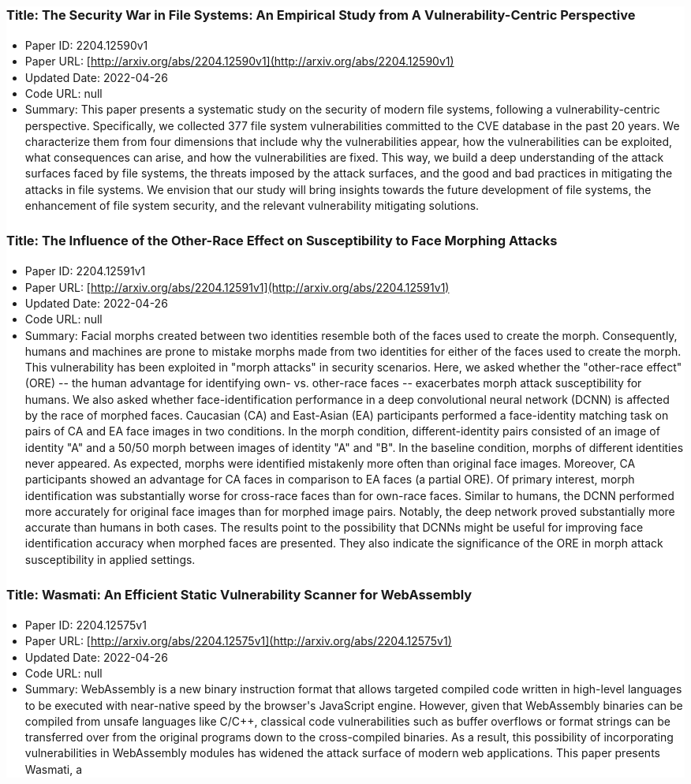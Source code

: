 ### Title: The Security War in File Systems: An Empirical Study from A Vulnerability-Centric Perspective
* Paper ID: 2204.12590v1
* Paper URL: [http://arxiv.org/abs/2204.12590v1](http://arxiv.org/abs/2204.12590v1)
* Updated Date: 2022-04-26
* Code URL: null
* Summary: This paper presents a systematic study on the security of modern file
systems, following a vulnerability-centric perspective. Specifically, we
collected 377 file system vulnerabilities committed to the CVE database in the
past 20 years. We characterize them from four dimensions that include why the
vulnerabilities appear, how the vulnerabilities can be exploited, what
consequences can arise, and how the vulnerabilities are fixed. This way, we
build a deep understanding of the attack surfaces faced by file systems, the
threats imposed by the attack surfaces, and the good and bad practices in
mitigating the attacks in file systems. We envision that our study will bring
insights towards the future development of file systems, the enhancement of
file system security, and the relevant vulnerability mitigating solutions.

### Title: The Influence of the Other-Race Effect on Susceptibility to Face Morphing Attacks
* Paper ID: 2204.12591v1
* Paper URL: [http://arxiv.org/abs/2204.12591v1](http://arxiv.org/abs/2204.12591v1)
* Updated Date: 2022-04-26
* Code URL: null
* Summary: Facial morphs created between two identities resemble both of the faces used
to create the morph. Consequently, humans and machines are prone to mistake
morphs made from two identities for either of the faces used to create the
morph. This vulnerability has been exploited in "morph attacks" in security
scenarios. Here, we asked whether the "other-race effect" (ORE) -- the human
advantage for identifying own- vs. other-race faces -- exacerbates morph attack
susceptibility for humans. We also asked whether face-identification
performance in a deep convolutional neural network (DCNN) is affected by the
race of morphed faces. Caucasian (CA) and East-Asian (EA) participants
performed a face-identity matching task on pairs of CA and EA face images in
two conditions. In the morph condition, different-identity pairs consisted of
an image of identity "A" and a 50/50 morph between images of identity "A" and
"B". In the baseline condition, morphs of different identities never appeared.
As expected, morphs were identified mistakenly more often than original face
images. Moreover, CA participants showed an advantage for CA faces in
comparison to EA faces (a partial ORE). Of primary interest, morph
identification was substantially worse for cross-race faces than for own-race
faces. Similar to humans, the DCNN performed more accurately for original face
images than for morphed image pairs. Notably, the deep network proved
substantially more accurate than humans in both cases. The results point to the
possibility that DCNNs might be useful for improving face identification
accuracy when morphed faces are presented. They also indicate the significance
of the ORE in morph attack susceptibility in applied settings.

### Title: Wasmati: An Efficient Static Vulnerability Scanner for WebAssembly
* Paper ID: 2204.12575v1
* Paper URL: [http://arxiv.org/abs/2204.12575v1](http://arxiv.org/abs/2204.12575v1)
* Updated Date: 2022-04-26
* Code URL: null
* Summary: WebAssembly is a new binary instruction format that allows targeted compiled
code written in high-level languages to be executed with near-native speed by
the browser's JavaScript engine. However, given that WebAssembly binaries can
be compiled from unsafe languages like C/C++, classical code vulnerabilities
such as buffer overflows or format strings can be transferred over from the
original programs down to the cross-compiled binaries. As a result, this
possibility of incorporating vulnerabilities in WebAssembly modules has widened
the attack surface of modern web applications. This paper presents Wasmati, a